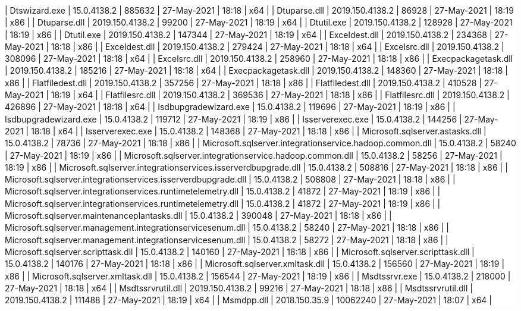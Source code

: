 | Dtswizard.exe                                                 | 15.0.4138.2     | 885632    | 27-May-2021 | 18:18 | x64      |
| Dtuparse.dll                                                  | 2019.150.4138.2 | 86928     | 27-May-2021 | 18:19 | x86      |
| Dtuparse.dll                                                  | 2019.150.4138.2 | 99200     | 27-May-2021 | 18:19 | x64      |
| Dtutil.exe                                                    | 2019.150.4138.2 | 128928    | 27-May-2021 | 18:19 | x86      |
| Dtutil.exe                                                    | 2019.150.4138.2 | 147344    | 27-May-2021 | 18:19 | x64      |
| Exceldest.dll                                                 | 2019.150.4138.2 | 234368    | 27-May-2021 | 18:18 | x86      |
| Exceldest.dll                                                 | 2019.150.4138.2 | 279424    | 27-May-2021 | 18:18 | x64      |
| Excelsrc.dll                                                  | 2019.150.4138.2 | 308096    | 27-May-2021 | 18:18 | x64      |
| Excelsrc.dll                                                  | 2019.150.4138.2 | 258960    | 27-May-2021 | 18:18 | x86      |
| Execpackagetask.dll                                           | 2019.150.4138.2 | 185216    | 27-May-2021 | 18:18 | x64      |
| Execpackagetask.dll                                           | 2019.150.4138.2 | 148360    | 27-May-2021 | 18:18 | x86      |
| Flatfiledest.dll                                              | 2019.150.4138.2 | 357256    | 27-May-2021 | 18:18 | x86      |
| Flatfiledest.dll                                              | 2019.150.4138.2 | 410528    | 27-May-2021 | 18:19 | x64      |
| Flatfilesrc.dll                                               | 2019.150.4138.2 | 369536    | 27-May-2021 | 18:18 | x86      |
| Flatfilesrc.dll                                               | 2019.150.4138.2 | 426896    | 27-May-2021 | 18:18 | x64      |
| Isdbupgradewizard.exe                                         | 15.0.4138.2     | 119696    | 27-May-2021 | 18:19 | x86      |
| Isdbupgradewizard.exe                                         | 15.0.4138.2     | 119712    | 27-May-2021 | 18:19 | x86      |
| Isserverexec.exe                                              | 15.0.4138.2     | 144256    | 27-May-2021 | 18:18 | x64      |
| Isserverexec.exe                                              | 15.0.4138.2     | 148368    | 27-May-2021 | 18:18 | x86      |
| Microsoft.sqlserver.astasks.dll                               | 15.0.4138.2     | 78736     | 27-May-2021 | 18:18 | x86      |
| Microsoft.sqlserver.integrationservice.hadoop.common.dll      | 15.0.4138.2     | 58240     | 27-May-2021 | 18:19 | x86      |
| Microsoft.sqlserver.integrationservice.hadoop.common.dll      | 15.0.4138.2     | 58256     | 27-May-2021 | 18:19 | x86      |
| Microsoft.sqlserver.integrationservices.isserverdbupgrade.dll | 15.0.4138.2     | 508816    | 27-May-2021 | 18:18 | x86      |
| Microsoft.sqlserver.integrationservices.isserverdbupgrade.dll | 15.0.4138.2     | 508808    | 27-May-2021 | 18:18 | x86      |
| Microsoft.sqlserver.integrationservices.runtimetelemetry.dll  | 15.0.4138.2     | 41872     | 27-May-2021 | 18:19 | x86      |
| Microsoft.sqlserver.integrationservices.runtimetelemetry.dll  | 15.0.4138.2     | 41872     | 27-May-2021 | 18:19 | x86      |
| Microsoft.sqlserver.maintenanceplantasks.dll                  | 15.0.4138.2     | 390048    | 27-May-2021 | 18:18 | x86      |
| Microsoft.sqlserver.management.integrationservicesenum.dll    | 15.0.4138.2     | 58240     | 27-May-2021 | 18:18 | x86      |
| Microsoft.sqlserver.management.integrationservicesenum.dll    | 15.0.4138.2     | 58272     | 27-May-2021 | 18:18 | x86      |
| Microsoft.sqlserver.scripttask.dll                            | 15.0.4138.2     | 140160    | 27-May-2021 | 18:18 | x86      |
| Microsoft.sqlserver.scripttask.dll                            | 15.0.4138.2     | 140176    | 27-May-2021 | 18:18 | x86      |
| Microsoft.sqlserver.xmltask.dll                               | 15.0.4138.2     | 156560    | 27-May-2021 | 18:19 | x86      |
| Microsoft.sqlserver.xmltask.dll                               | 15.0.4138.2     | 156544    | 27-May-2021 | 18:19 | x86      |
| Msdtssrvr.exe                                                 | 15.0.4138.2     | 218000    | 27-May-2021 | 18:18 | x64      |
| Msdtssrvrutil.dll                                             | 2019.150.4138.2 | 99216     | 27-May-2021 | 18:18 | x86      |
| Msdtssrvrutil.dll                                             | 2019.150.4138.2 | 111488    | 27-May-2021 | 18:19 | x64      |
| Msmdpp.dll                                                    | 2018.150.35.9   | 10062240  | 27-May-2021 | 18:07 | x64      |